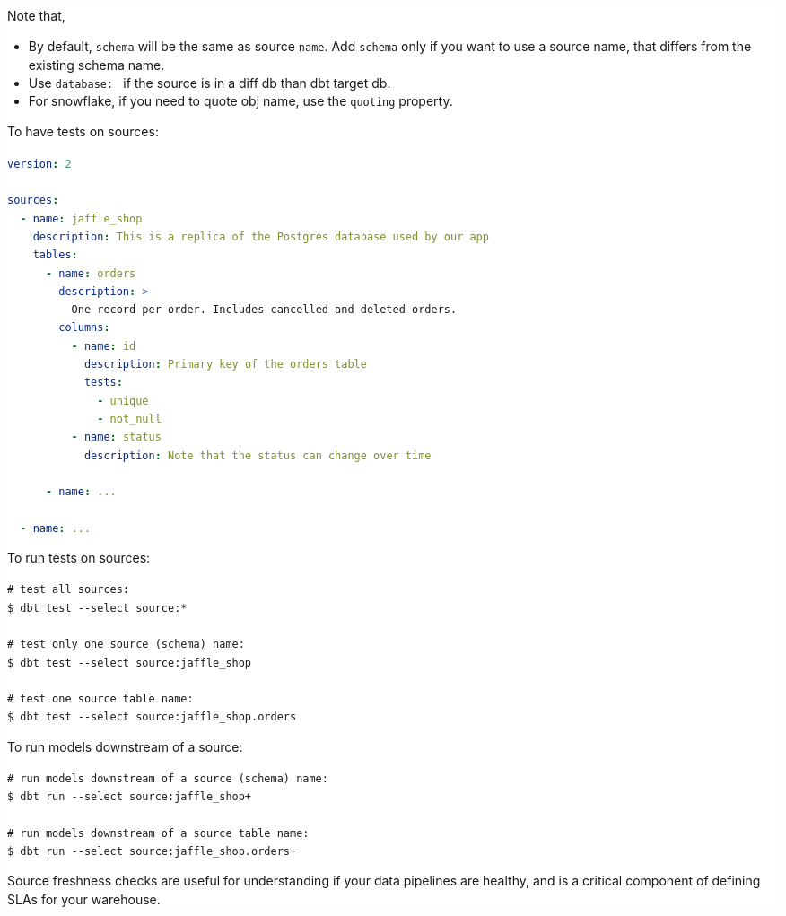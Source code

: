 Note that, 
- By default, `schema` will be the same as source `name`. Add `schema` only if you want to use a source name, that differs from the existing schema name. 
- Use `database: ` if the source is in a diff db than dbt target db. 
- For snowflake, if you need to quote obj name, use the `quoting` property.

To have tests on sources:
```yml
version: 2

sources:
  - name: jaffle_shop
    description: This is a replica of the Postgres database used by our app
    tables:
      - name: orders
        description: >
          One record per order. Includes cancelled and deleted orders.
        columns:
          - name: id
            description: Primary key of the orders table
            tests:
              - unique
              - not_null
          - name: status
            description: Note that the status can change over time

      - name: ...

  - name: ...
```

To run tests on sources:
```console
# test all sources: 
$ dbt test --select source:*

# test only one source (schema) name: 
$ dbt test --select source:jaffle_shop

# test one source table name:
$ dbt test --select source:jaffle_shop.orders
```

To run models downstream of a source:
```console
# run models downstream of a source (schema) name:
$ dbt run --select source:jaffle_shop+

# run models downstream of a source table name: 
$ dbt run --select source:jaffle_shop.orders+
```

Source freshness checks are useful for understanding if your data pipelines are healthy, and is a critical component of defining SLAs for your warehouse.
